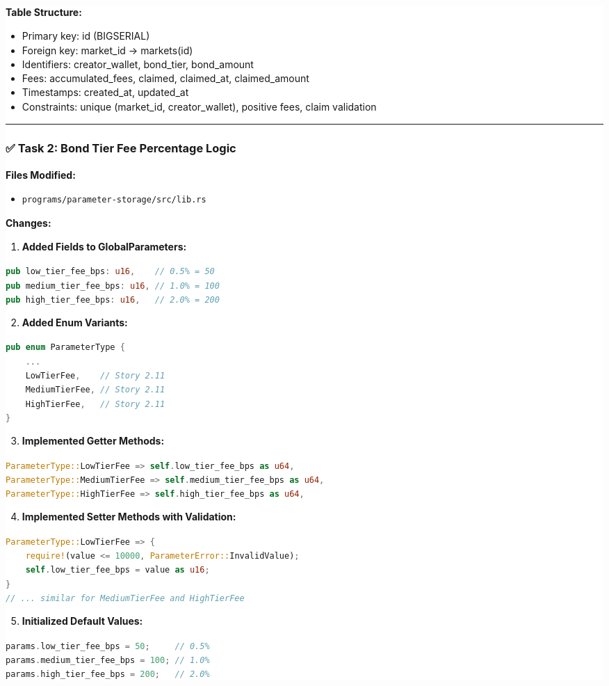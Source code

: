 **Table Structure:**
- Primary key: id (BIGSERIAL)
- Foreign key: market_id → markets(id)
- Identifiers: creator_wallet, bond_tier, bond_amount
- Fees: accumulated_fees, claimed, claimed_at, claimed_amount
- Timestamps: created_at, updated_at
- Constraints: unique (market_id, creator_wallet), positive fees, claim validation

---

### ✅ Task 2: Bond Tier Fee Percentage Logic

**Files Modified:**
- `programs/parameter-storage/src/lib.rs`

**Changes:**

1. **Added Fields to GlobalParameters:**
```rust
pub low_tier_fee_bps: u16,    // 0.5% = 50
pub medium_tier_fee_bps: u16, // 1.0% = 100
pub high_tier_fee_bps: u16,   // 2.0% = 200
```

2. **Added Enum Variants:**
```rust
pub enum ParameterType {
    ...
    LowTierFee,    // Story 2.11
    MediumTierFee, // Story 2.11
    HighTierFee,   // Story 2.11
}
```

3. **Implemented Getter Methods:**
```rust
ParameterType::LowTierFee => self.low_tier_fee_bps as u64,
ParameterType::MediumTierFee => self.medium_tier_fee_bps as u64,
ParameterType::HighTierFee => self.high_tier_fee_bps as u64,
```

4. **Implemented Setter Methods with Validation:**
```rust
ParameterType::LowTierFee => {
    require!(value <= 10000, ParameterError::InvalidValue);
    self.low_tier_fee_bps = value as u16;
}
// ... similar for MediumTierFee and HighTierFee
```

5. **Initialized Default Values:**
```rust
params.low_tier_fee_bps = 50;     // 0.5%
params.medium_tier_fee_bps = 100; // 1.0%
params.high_tier_fee_bps = 200;   // 2.0%
```

